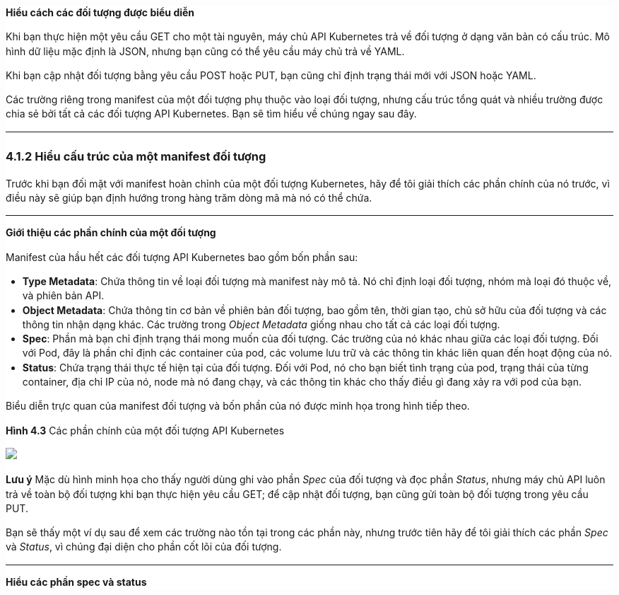 
**Hiểu cách các đối tượng được biểu diễn**

Khi bạn thực hiện một yêu cầu GET cho một tài nguyên, máy chủ API Kubernetes trả về đối tượng ở dạng văn bản có cấu trúc. Mô hình dữ liệu mặc định là JSON, nhưng bạn cũng có thể yêu cầu máy chủ trả về YAML.

Khi bạn cập nhật đối tượng bằng yêu cầu POST hoặc PUT, bạn cũng chỉ định trạng thái mới với JSON hoặc YAML.

Các trường riêng trong manifest của một đối tượng phụ thuộc vào loại đối tượng, nhưng cấu trúc tổng quát và nhiều trường được chia sẻ bởi tất cả các đối tượng API Kubernetes. Bạn sẽ tìm hiểu về chúng ngay sau đây.

---

### 4.1.2 Hiểu cấu trúc của một manifest đối tượng

Trước khi bạn đối mặt với manifest hoàn chỉnh của một đối tượng Kubernetes, hãy để tôi giải thích các phần chính của nó trước, vì điều này sẽ giúp bạn định hướng trong hàng trăm dòng mã mà nó có thể chứa.

---

**Giới thiệu các phần chính của một đối tượng**

Manifest của hầu hết các đối tượng API Kubernetes bao gồm bốn phần sau:

* **Type Metadata**: Chứa thông tin về loại đối tượng mà manifest này mô tả. Nó chỉ định loại đối tượng, nhóm mà loại đó thuộc về, và phiên bản API.
* **Object Metadata**: Chứa thông tin cơ bản về phiên bản đối tượng, bao gồm tên, thời gian tạo, chủ sở hữu của đối tượng và các thông tin nhận dạng khác. Các trường trong *Object Metadata* giống nhau cho tất cả các loại đối tượng.
* **Spec**: Phần mà bạn chỉ định trạng thái mong muốn của đối tượng. Các trường của nó khác nhau giữa các loại đối tượng. Đối với Pod, đây là phần chỉ định các container của pod, các volume lưu trữ và các thông tin khác liên quan đến hoạt động của nó.
* **Status**: Chứa trạng thái thực tế hiện tại của đối tượng. Đối với Pod, nó cho bạn biết tình trạng của pod, trạng thái của từng container, địa chỉ IP của nó, node mà nó đang chạy, và các thông tin khác cho thấy điều gì đang xảy ra với pod của bạn.

Biểu diễn trực quan của manifest đối tượng và bốn phần của nó được minh họa trong hình tiếp theo.

**Hình 4.3** Các phần chính của một đối tượng API Kubernetes

![](https://img001.prntscr.com/file/img001/2Eb2OnlaTU-wSIMsyllxLw.png)

**Lưu ý**
Mặc dù hình minh họa cho thấy người dùng ghi vào phần *Spec* của đối tượng và đọc phần *Status*, nhưng máy chủ API luôn trả về toàn bộ đối tượng khi bạn thực hiện yêu cầu GET; để cập nhật đối tượng, bạn cũng gửi toàn bộ đối tượng trong yêu cầu PUT.

Bạn sẽ thấy một ví dụ sau để xem các trường nào tồn tại trong các phần này, nhưng trước tiên hãy để tôi giải thích các phần *Spec* và *Status*, vì chúng đại diện cho phần cốt lõi của đối tượng.

---

**Hiểu các phần spec và status**
